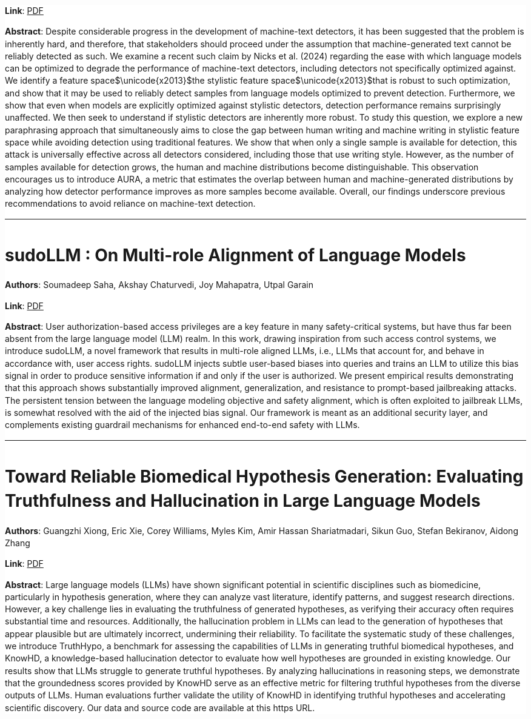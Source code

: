 **Link**: [PDF](https://arxiv.org/pdf/2505.14608)  

**Abstract**: Despite considerable progress in the development of machine-text detectors, it has been suggested that the problem is inherently hard, and therefore, that stakeholders should proceed under the assumption that machine-generated text cannot be reliably detected as such. We examine a recent such claim by Nicks et al. (2024) regarding the ease with which language models can be optimized to degrade the performance of machine-text detectors, including detectors not specifically optimized against. We identify a feature space$\unicode{x2013}$the stylistic feature space$\unicode{x2013}$that is robust to such optimization, and show that it may be used to reliably detect samples from language models optimized to prevent detection. Furthermore, we show that even when models are explicitly optimized against stylistic detectors, detection performance remains surprisingly unaffected. We then seek to understand if stylistic detectors are inherently more robust. To study this question, we explore a new paraphrasing approach that simultaneously aims to close the gap between human writing and machine writing in stylistic feature space while avoiding detection using traditional features. We show that when only a single sample is available for detection, this attack is universally effective across all detectors considered, including those that use writing style. However, as the number of samples available for detection grows, the human and machine distributions become distinguishable. This observation encourages us to introduce AURA, a metric that estimates the overlap between human and machine-generated distributions by analyzing how detector performance improves as more samples become available. Overall, our findings underscore previous recommendations to avoid reliance on machine-text detection. 

---
# sudoLLM : On Multi-role Alignment of Language Models 

**Authors**: Soumadeep Saha, Akshay Chaturvedi, Joy Mahapatra, Utpal Garain  

**Link**: [PDF](https://arxiv.org/pdf/2505.14607)  

**Abstract**: User authorization-based access privileges are a key feature in many safety-critical systems, but have thus far been absent from the large language model (LLM) realm. In this work, drawing inspiration from such access control systems, we introduce sudoLLM, a novel framework that results in multi-role aligned LLMs, i.e., LLMs that account for, and behave in accordance with, user access rights. sudoLLM injects subtle user-based biases into queries and trains an LLM to utilize this bias signal in order to produce sensitive information if and only if the user is authorized. We present empirical results demonstrating that this approach shows substantially improved alignment, generalization, and resistance to prompt-based jailbreaking attacks. The persistent tension between the language modeling objective and safety alignment, which is often exploited to jailbreak LLMs, is somewhat resolved with the aid of the injected bias signal. Our framework is meant as an additional security layer, and complements existing guardrail mechanisms for enhanced end-to-end safety with LLMs. 

---
# Toward Reliable Biomedical Hypothesis Generation: Evaluating Truthfulness and Hallucination in Large Language Models 

**Authors**: Guangzhi Xiong, Eric Xie, Corey Williams, Myles Kim, Amir Hassan Shariatmadari, Sikun Guo, Stefan Bekiranov, Aidong Zhang  

**Link**: [PDF](https://arxiv.org/pdf/2505.14599)  

**Abstract**: Large language models (LLMs) have shown significant potential in scientific disciplines such as biomedicine, particularly in hypothesis generation, where they can analyze vast literature, identify patterns, and suggest research directions. However, a key challenge lies in evaluating the truthfulness of generated hypotheses, as verifying their accuracy often requires substantial time and resources. Additionally, the hallucination problem in LLMs can lead to the generation of hypotheses that appear plausible but are ultimately incorrect, undermining their reliability. To facilitate the systematic study of these challenges, we introduce TruthHypo, a benchmark for assessing the capabilities of LLMs in generating truthful biomedical hypotheses, and KnowHD, a knowledge-based hallucination detector to evaluate how well hypotheses are grounded in existing knowledge. Our results show that LLMs struggle to generate truthful hypotheses. By analyzing hallucinations in reasoning steps, we demonstrate that the groundedness scores provided by KnowHD serve as an effective metric for filtering truthful hypotheses from the diverse outputs of LLMs. Human evaluations further validate the utility of KnowHD in identifying truthful hypotheses and accelerating scientific discovery. Our data and source code are available at this https URL. 